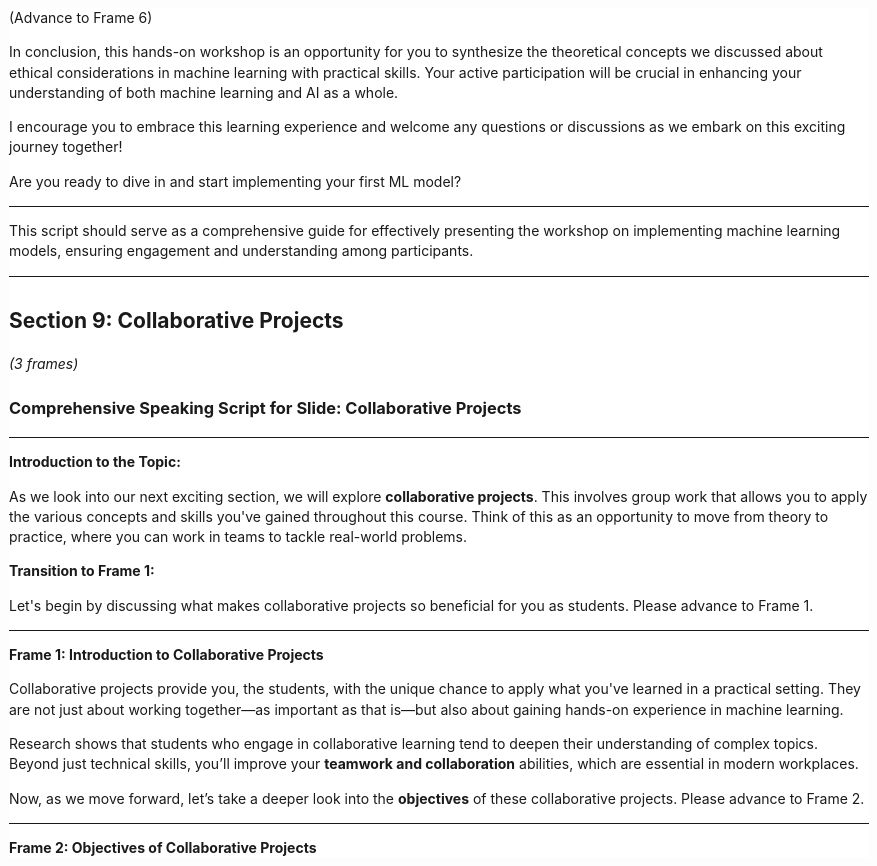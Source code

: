 (Advance to Frame 6)

In conclusion, this hands-on workshop is an opportunity for you to synthesize the theoretical concepts we discussed about ethical considerations in machine learning with practical skills. Your active participation will be crucial in enhancing your understanding of both machine learning and AI as a whole.

I encourage you to embrace this learning experience and welcome any questions or discussions as we embark on this exciting journey together! 

Are you ready to dive in and start implementing your first ML model? 

---

This script should serve as a comprehensive guide for effectively presenting the workshop on implementing machine learning models, ensuring engagement and understanding among participants.

---

## Section 9: Collaborative Projects
*(3 frames)*

### Comprehensive Speaking Script for Slide: Collaborative Projects

---

**Introduction to the Topic:**

As we look into our next exciting section, we will explore **collaborative projects**. This involves group work that allows you to apply the various concepts and skills you've gained throughout this course. Think of this as an opportunity to move from theory to practice, where you can work in teams to tackle real-world problems.

**Transition to Frame 1:**

Let's begin by discussing what makes collaborative projects so beneficial for you as students. Please advance to Frame 1.

---

**Frame 1: Introduction to Collaborative Projects**

Collaborative projects provide you, the students, with the unique chance to apply what you've learned in a practical setting. They are not just about working together—as important as that is—but also about gaining hands-on experience in machine learning. 

Research shows that students who engage in collaborative learning tend to deepen their understanding of complex topics. Beyond just technical skills, you’ll improve your **teamwork and collaboration** abilities, which are essential in modern workplaces. 

Now, as we move forward, let’s take a deeper look into the **objectives** of these collaborative projects. Please advance to Frame 2.

---

**Frame 2: Objectives of Collaborative Projects**
